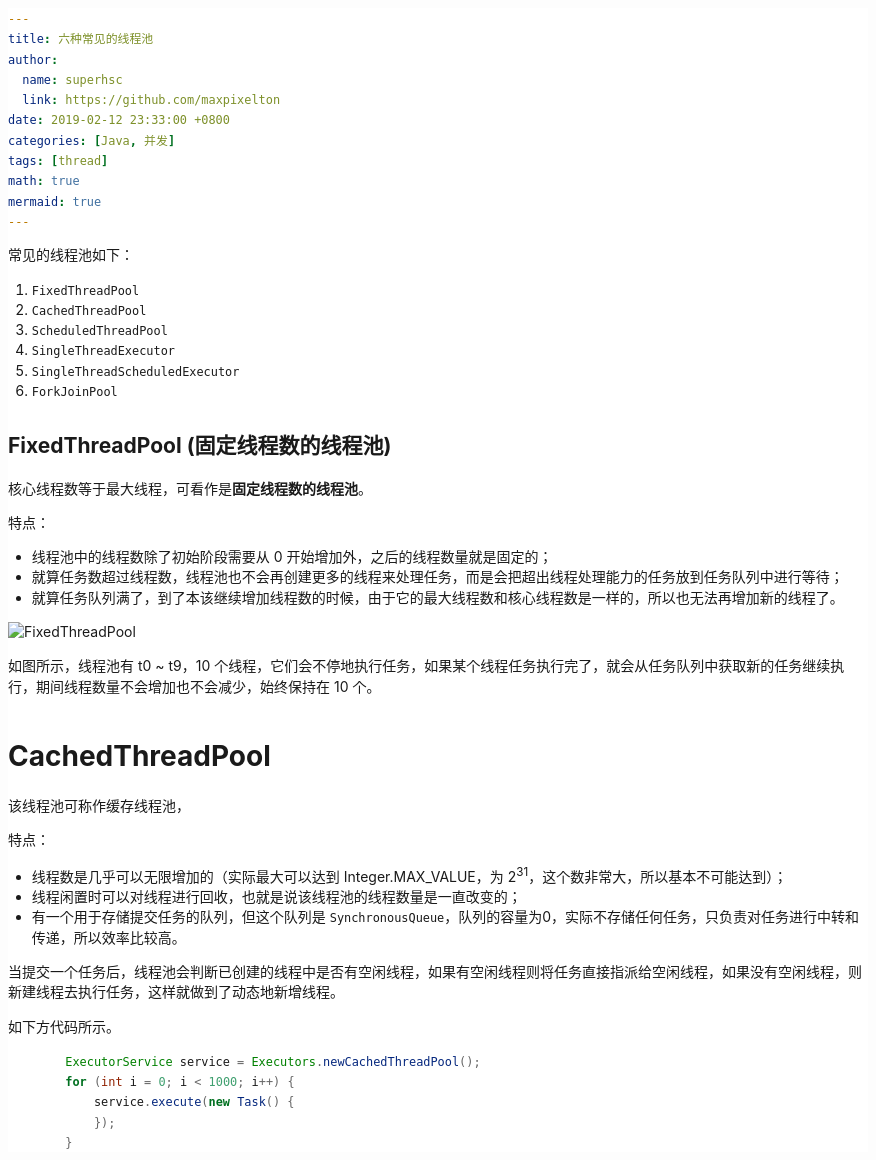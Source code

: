 ```yaml
---
title: 六种常见的线程池
author:
  name: superhsc
  link: https://github.com/maxpixelton
date: 2019-02-12 23:33:00 +0800
categories: [Java, 并发]
tags: [thread]
math: true
mermaid: true
---
```


常见的线程池如下：
1. `FixedThreadPool`
2. `CachedThreadPool`
3. `ScheduledThreadPool`
4. `SingleThreadExecutor`
5. `SingleThreadScheduledExecutor`
6. `ForkJoinPool`

## FixedThreadPool (固定线程数的线程池)

核心线程数等于最大线程，可看作是**固定线程数的线程池**。

特点：
- 线程池中的线程数除了初始阶段需要从 0 开始增加外，之后的线程数量就是固定的；
- 就算任务数超过线程数，线程池也不会再创建更多的线程来处理任务，而是会把超出线程处理能力的任务放到任务队列中进行等待；
- 就算任务队列满了，到了本该继续增加线程数的时候，由于它的最大线程数和核心线程数是一样的，所以也无法再增加新的线程了。

![FixedThreadPool](https://maxpixelton.github.io/images/assert/java/thread/java-thread-fixedthreadpool.png)

如图所示，线程池有 t0 ~ t9，10 个线程，它们会不停地执行任务，如果某个线程任务执行完了，就会从任务队列中获取新的任务继续执行，期间线程数量不会增加也不会减少，始终保持在 10 个。

# CachedThreadPool

该线程池可称作缓存线程池，

特点：
- 线程数是几乎可以无限增加的（实际最大可以达到 Integer.MAX_VALUE，为 $2^{31}$，这个数非常大，所以基本不可能达到）；
- 线程闲置时可以对线程进行回收，也就是说该线程池的线程数量是一直改变的；
- 有一个用于存储提交任务的队列，但这个队列是 `SynchronousQueue`，队列的容量为0，实际不存储任何任务，只负责对任务进行中转和传递，所以效率比较高。

当提交一个任务后，线程池会判断已创建的线程中是否有空闲线程，如果有空闲线程则将任务直接指派给空闲线程，如果没有空闲线程，则新建线程去执行任务，这样就做到了动态地新增线程。

如下方代码所示。
```java
        ExecutorService service = Executors.newCachedThreadPool();
        for (int i = 0; i < 1000; i++) {
            service.execute(new Task() {
            });
        }
```
